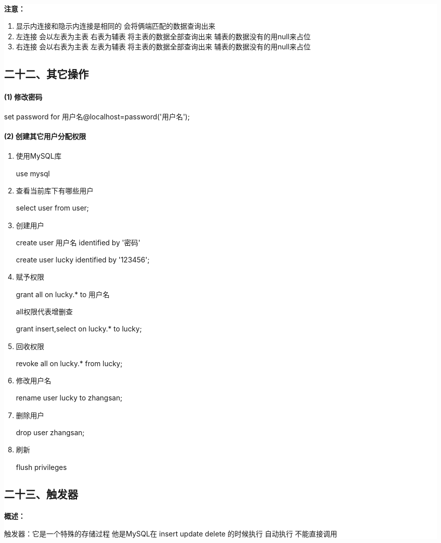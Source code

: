 

**注意：**

1. 显示内连接和隐示内连接是相同的  会将俩端匹配的数据查询出来  
2. 左连接 会以左表为主表 右表为辅表 将主表的数据全部查询出来  辅表的数据没有的用null来占位
3. 右连接 会以右表为主表 左表为辅表 将主表的数据全部查询出来  辅表的数据没有的用null来占位



## 二十二、其它操作

#### (1) 修改密码

set password for 用户名@localhost=password('用户名');

#### (2) 创建其它用户分配权限

1. 使用MySQL库

   use mysql

2. 查看当前库下有哪些用户

   select user from user;

3. 创建用户

   create user 用户名 identified by '密码'

   create user lucky identified by '123456';

4. 赋予权限

   grant all on lucky.* to 用户名

   all权限代表增删查 

   grant insert,select on lucky.* to lucky;

5. 回收权限

   revoke all on lucky.* from lucky;

6. 修改用户名

   rename user lucky to zhangsan;

7. 删除用户

   drop user zhangsan;

8. 刷新

   flush privileges



## 二十三、触发器

**概述：**

触发器：它是一个特殊的存储过程   他是MySQL在 insert update delete 的时候执行 自动执行  不能直接调用
